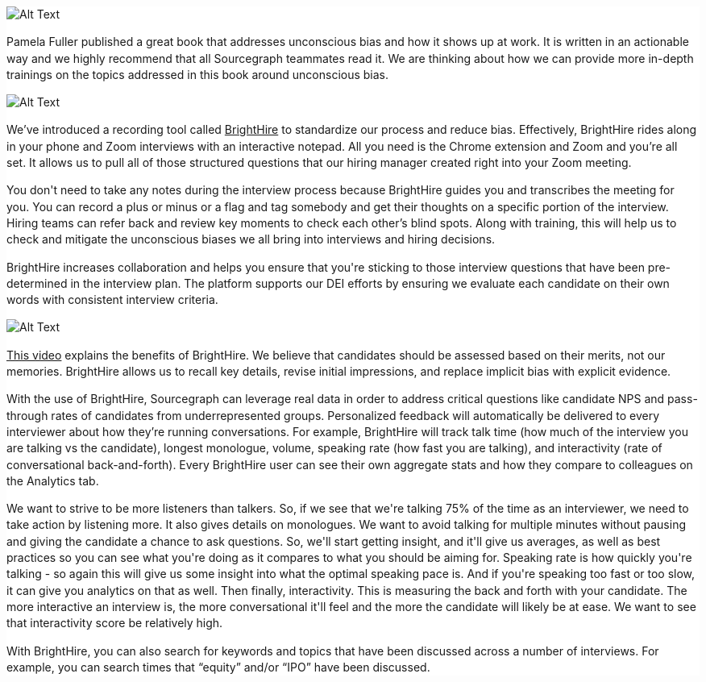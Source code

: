 ![Alt Text](https://storage.googleapis.com/sourcegraph-assets/handbook/InterviewBasics/Sourcegraph%20Interview%20Training%20-%20Q2%20FY22%20(7).png)

Pamela Fuller published a great book that addresses unconscious bias and how it shows up at work. It is written in an actionable way and we highly recommend that all ​​Sourcegraph teammates read it. We are thinking about how we can provide more in-depth trainings on the topics addressed in this book around unconscious bias.

![Alt Text](https://storage.googleapis.com/sourcegraph-assets/handbook/InterviewBasics/Sourcegraph%20Interview%20Training%20-%20Q2%20FY22%20(8).png)

We’ve introduced a recording tool called [BrightHire](https://about.sourcegraph.com/handbook/talent/hiring/guide_to_using_brighthire#how-our-teammates-use-brighthire) to standardize our process and reduce bias. Effectively, BrightHire rides along in your phone and Zoom interviews with an interactive notepad. All you need is the Chrome extension and Zoom and you’re all set. It allows us to pull all of those structured questions that our hiring manager created right into your Zoom meeting.

You don't need to take any notes during the interview process because BrightHire guides you and transcribes the meeting for you. You can record a plus or minus or a flag and tag somebody and get their thoughts on a specific portion of the interview. Hiring teams can refer back and review key moments to check each other’s blind spots. Along with training, this will help us to check and mitigate the unconscious biases we all bring into interviews and hiring decisions.

BrightHire increases collaboration and helps you ensure that you're sticking to those interview questions that have been pre-determined in the interview plan. The platform supports our DEI efforts by ensuring we evaluate each candidate on their own words with consistent interview criteria.

![Alt Text](https://storage.googleapis.com/sourcegraph-assets/handbook/InterviewBasics/Sourcegraph%20Interview%20Training%20-%20Q2%20FY22%20(9).png)

[This video](https://www.loom.com/share/8be5ba749fc045faafd577998bdeabf7) explains the benefits of BrightHire. We believe that candidates should be assessed based on their merits, not our memories. BrightHire allows us to recall key details, revise initial impressions, and replace implicit bias with explicit evidence.

With the use of BrightHire, Sourcegraph can leverage real data in order to address critical questions like candidate NPS and pass-through rates of candidates from underrepresented groups. Personalized feedback will automatically be delivered to every interviewer about how they’re running conversations. For example, BrightHire will track talk time (how much of the interview you are talking vs the candidate), longest monologue, volume, speaking rate (how fast you are talking), and interactivity (rate of conversational back-and-forth). Every BrightHire user can see their own aggregate stats and how they compare to colleagues on the Analytics tab.

We want to strive to be more listeners than talkers. So, if we see that we're talking 75% of the time as an interviewer, we need to take action by listening more. It also gives details on monologues. We want to avoid talking for multiple minutes without pausing and giving the candidate a chance to ask questions. So, we'll start getting insight, and it'll give us averages, as well as best practices so you can see what you're doing as it compares to what you should be aiming for. Speaking rate is how quickly you're talking - so again this will give us some insight into what the optimal speaking pace is. And if you're speaking too fast or too slow, it can give you analytics on that as well. Then finally, interactivity. This is measuring the back and forth with your candidate. The more interactive an interview is, the more conversational it'll feel and the more the candidate will likely be at ease. We want to see that interactivity score be relatively high.

With BrightHire, you can also search for keywords and topics that have been discussed across a number of interviews. For example, you can search times that “equity” and/or “IPO” have been discussed.
